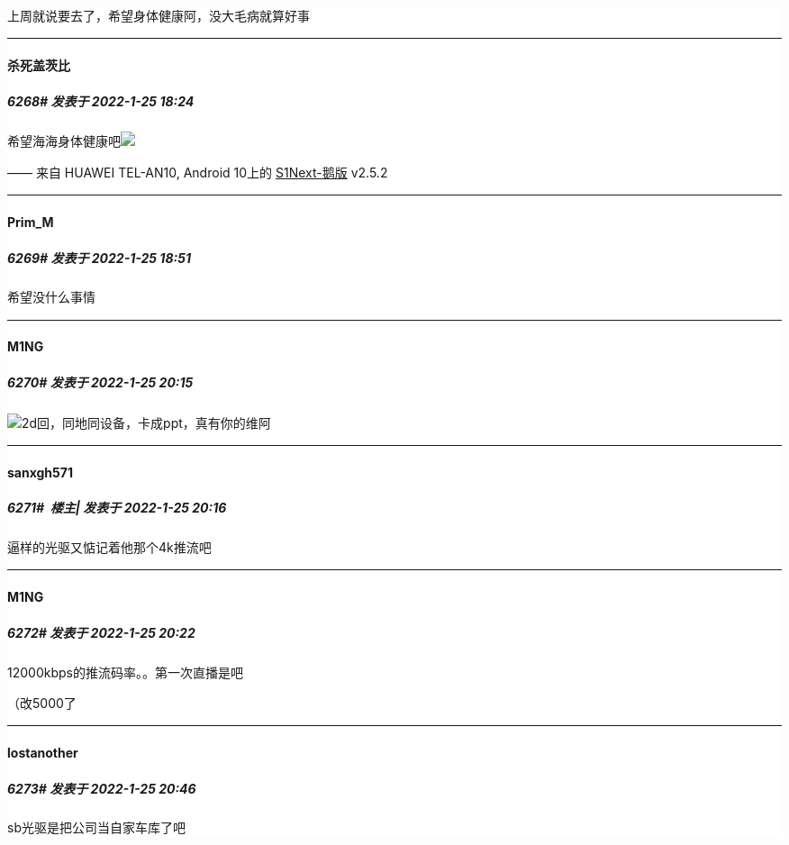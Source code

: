 上周就说要去了，希望身体健康阿，没大毛病就算好事

*****

####  杀死盖茨比  
##### 6268#       发表于 2022-1-25 18:24

希望海海身体健康吧<img src="https://static.saraba1st.com/image/smiley/face2017/075.png" referrerpolicy="no-referrer">

—— 来自 HUAWEI TEL-AN10, Android 10上的 [S1Next-鹅版](https://github.com/ykrank/S1-Next/releases) v2.5.2



*****

####  Prim_M  
##### 6269#       发表于 2022-1-25 18:51

希望没什么事情 



*****

####  M1NG  
##### 6270#       发表于 2022-1-25 20:15

<img src="https://static.saraba1st.com/image/smiley/face2017/091.png" referrerpolicy="no-referrer">2d回，同地同设备，卡成ppt，真有你的维阿



*****

####  sanxgh571  
##### 6271#         楼主| 发表于 2022-1-25 20:16

逼样的光驱又惦记着他那个4k推流吧

*****

####  M1NG  
##### 6272#       发表于 2022-1-25 20:22

12000kbps的推流码率。。第一次直播是吧

（改5000了



*****

####  lostanother  
##### 6273#       发表于 2022-1-25 20:46

sb光驱是把公司当自家车库了吧


